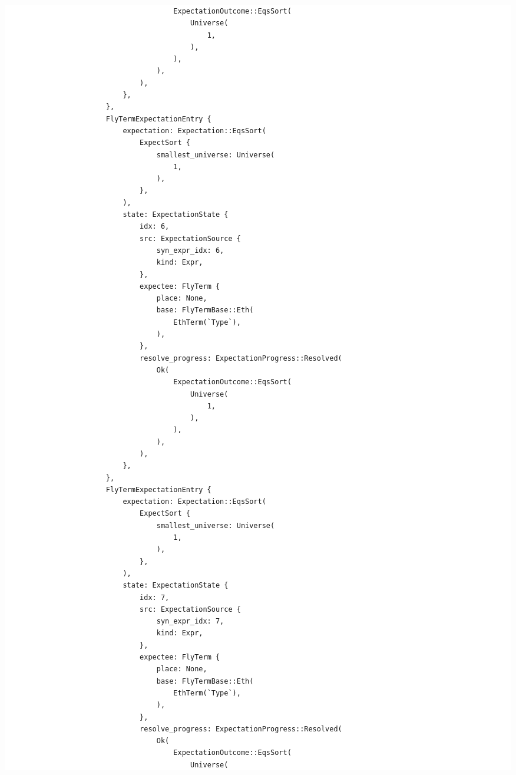                                             ExpectationOutcome::EqsSort(
                                                Universe(
                                                    1,
                                                ),
                                            ),
                                        ),
                                    ),
                                },
                            },
                            FlyTermExpectationEntry {
                                expectation: Expectation::EqsSort(
                                    ExpectSort {
                                        smallest_universe: Universe(
                                            1,
                                        ),
                                    },
                                ),
                                state: ExpectationState {
                                    idx: 6,
                                    src: ExpectationSource {
                                        syn_expr_idx: 6,
                                        kind: Expr,
                                    },
                                    expectee: FlyTerm {
                                        place: None,
                                        base: FlyTermBase::Eth(
                                            EthTerm(`Type`),
                                        ),
                                    },
                                    resolve_progress: ExpectationProgress::Resolved(
                                        Ok(
                                            ExpectationOutcome::EqsSort(
                                                Universe(
                                                    1,
                                                ),
                                            ),
                                        ),
                                    ),
                                },
                            },
                            FlyTermExpectationEntry {
                                expectation: Expectation::EqsSort(
                                    ExpectSort {
                                        smallest_universe: Universe(
                                            1,
                                        ),
                                    },
                                ),
                                state: ExpectationState {
                                    idx: 7,
                                    src: ExpectationSource {
                                        syn_expr_idx: 7,
                                        kind: Expr,
                                    },
                                    expectee: FlyTerm {
                                        place: None,
                                        base: FlyTermBase::Eth(
                                            EthTerm(`Type`),
                                        ),
                                    },
                                    resolve_progress: ExpectationProgress::Resolved(
                                        Ok(
                                            ExpectationOutcome::EqsSort(
                                                Universe(